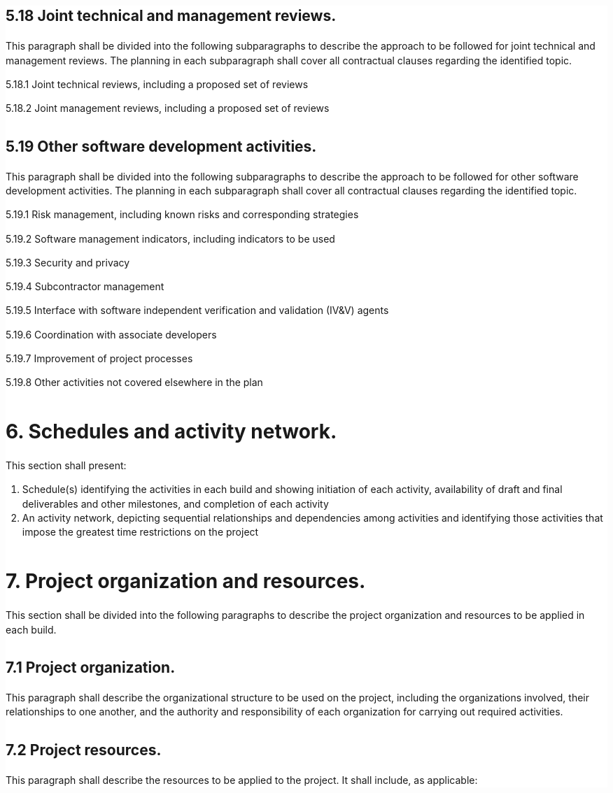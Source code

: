 
## 5.18	Joint technical and management reviews.
This paragraph shall be divided into the following subparagraphs to describe the approach to be followed for joint technical and management reviews. The planning in each subparagraph shall cover all contractual clauses regarding the identified topic.

5.18.1	Joint technical reviews, including a proposed set of reviews

5.18.2	Joint management reviews, including a proposed set of reviews


## 5.19	Other software development activities.
This paragraph shall be divided into the following subparagraphs to describe the approach to be followed for other software development activities. The planning in each subparagraph shall cover all contractual clauses regarding the identified topic.

5.19.1	Risk management, including known risks and corresponding strategies

5.19.2	Software management indicators, including indicators to be used

5.19.3	Security and privacy

5.19.4	Subcontractor management

5.19.5	Interface with software independent verification and validation (IV&V) agents

5.19.6	Coordination with associate developers

5.19.7	Improvement of project processes

5.19.8	Other activities not covered elsewhere in the plan


# 6.	Schedules and activity network.
This section shall present:

1. Schedule(s) identifying the activities in each build and showing initiation of each activity, availability of draft and final deliverables and other milestones, and completion of each activity
1. An activity network, depicting sequential relationships and dependencies among activities and identifying those activities that impose the greatest time restrictions on the project



# 7.	Project organization and resources.
This section shall be divided into the following paragraphs to describe the project organization and resources to be applied in each build.

## 7.1		Project organization.
This paragraph shall describe the organizational structure to be used on the project, including the organizations involved, their relationships to one another, and the authority and responsibility of each organization for carrying out required activities.

## 7.2		Project resources.
This paragraph shall describe the resources to be applied to the project. It shall include, as applicable:
